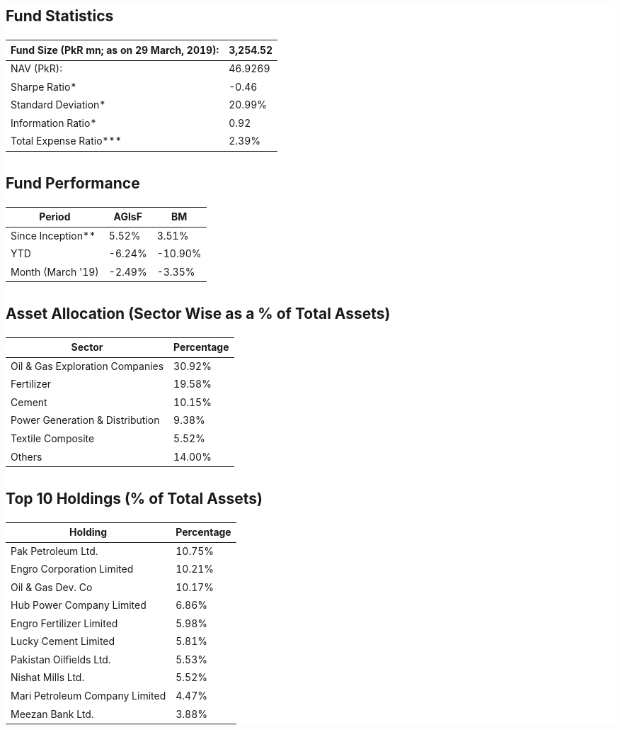 ## Fund Statistics

| Fund Size (PkR mn; as on 29 March, 2019): | 3,254.52 |
| ----------------------------------------- | -------- |
| NAV (PkR):                                | 46.9269  |
| Sharpe Ratio\*                            | -0.46    |
| Standard Deviation\*                      | 20.99%   |
| Information Ratio\*                       | 0.92     |
| Total Expense Ratio\*\*\*                 | 2.39%    |

## Fund Performance

| Period              | AGIsF  | BM      |
| ------------------- | ------ | ------- |
| Since Inception\*\* | 5.52%  | 3.51%   |
| YTD                 | -6.24% | -10.90% |
| Month (March '19)   | -2.49% | -3.35%  |

## Asset Allocation (Sector Wise as a % of Total Assets)

| Sector                          | Percentage |
| ------------------------------- | ---------- |
| Oil & Gas Exploration Companies | 30.92%     |
| Fertilizer                      | 19.58%     |
| Cement                          | 10.15%     |
| Power Generation & Distribution | 9.38%      |
| Textile Composite               | 5.52%      |
| Others                          | 14.00%     |

## Top 10 Holdings (% of Total Assets)

| Holding                        | Percentage |
| ------------------------------ | ---------- |
| Pak Petroleum Ltd.             | 10.75%     |
| Engro Corporation Limited      | 10.21%     |
| Oil & Gas Dev. Co              | 10.17%     |
| Hub Power Company Limited      | 6.86%      |
| Engro Fertilizer Limited       | 5.98%      |
| Lucky Cement Limited           | 5.81%      |
| Pakistan Oilfields Ltd.        | 5.53%      |
| Nishat Mills Ltd.              | 5.52%      |
| Mari Petroleum Company Limited | 4.47%      |
| Meezan Bank Ltd.               | 3.88%      |
